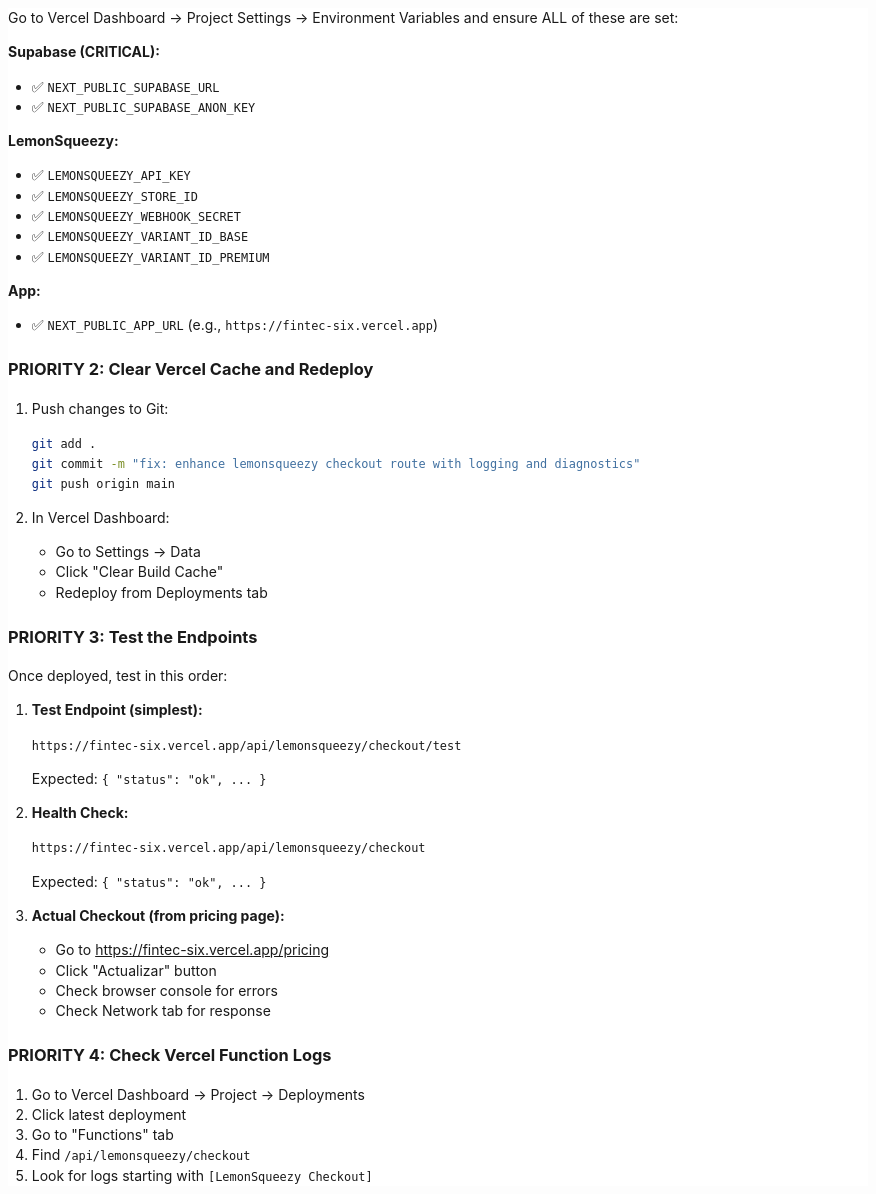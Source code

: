 Go to Vercel Dashboard → Project Settings → Environment Variables and ensure ALL of these are set:

**Supabase (CRITICAL):**
- ✅ `NEXT_PUBLIC_SUPABASE_URL`
- ✅ `NEXT_PUBLIC_SUPABASE_ANON_KEY`

**LemonSqueezy:**
- ✅ `LEMONSQUEEZY_API_KEY`
- ✅ `LEMONSQUEEZY_STORE_ID`
- ✅ `LEMONSQUEEZY_WEBHOOK_SECRET`
- ✅ `LEMONSQUEEZY_VARIANT_ID_BASE`
- ✅ `LEMONSQUEEZY_VARIANT_ID_PREMIUM`

**App:**
- ✅ `NEXT_PUBLIC_APP_URL` (e.g., `https://fintec-six.vercel.app`)

### PRIORITY 2: Clear Vercel Cache and Redeploy

1. Push changes to Git:
   ```bash
   git add .
   git commit -m "fix: enhance lemonsqueezy checkout route with logging and diagnostics"
   git push origin main
   ```

2. In Vercel Dashboard:
   - Go to Settings → Data
   - Click "Clear Build Cache"
   - Redeploy from Deployments tab

### PRIORITY 3: Test the Endpoints

Once deployed, test in this order:

1. **Test Endpoint (simplest):**
   ```
   https://fintec-six.vercel.app/api/lemonsqueezy/checkout/test
   ```
   Expected: `{ "status": "ok", ... }`

2. **Health Check:**
   ```
   https://fintec-six.vercel.app/api/lemonsqueezy/checkout
   ```
   Expected: `{ "status": "ok", ... }`

3. **Actual Checkout (from pricing page):**
   - Go to https://fintec-six.vercel.app/pricing
   - Click "Actualizar" button
   - Check browser console for errors
   - Check Network tab for response

### PRIORITY 4: Check Vercel Function Logs

1. Go to Vercel Dashboard → Project → Deployments
2. Click latest deployment
3. Go to "Functions" tab
4. Find `/api/lemonsqueezy/checkout`
5. Look for logs starting with `[LemonSqueezy Checkout]`
